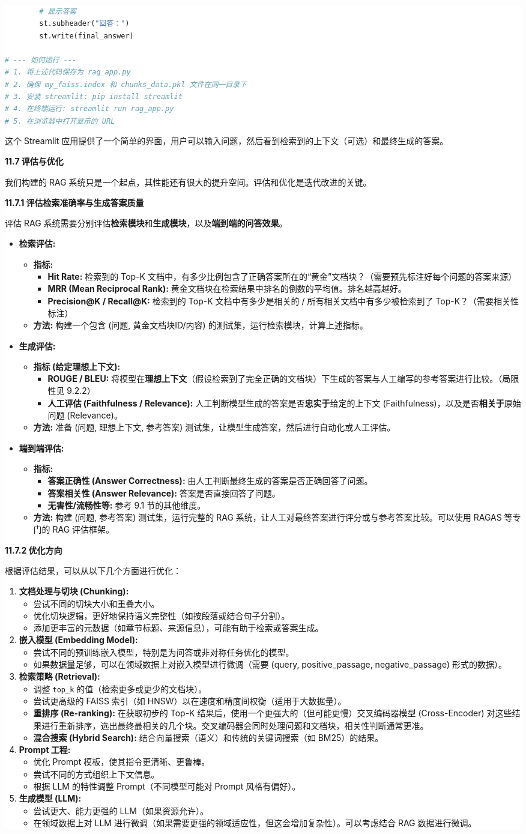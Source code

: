 ```python
        # 显示答案
        st.subheader("回答：")
        st.write(final_answer)

# --- 如何运行 ---
# 1. 将上述代码保存为 rag_app.py
# 2. 确保 my_faiss.index 和 chunks_data.pkl 文件在同一目录下
# 3. 安装 streamlit: pip install streamlit
# 4. 在终端运行: streamlit run rag_app.py
# 5. 在浏览器中打开显示的 URL
```

这个 Streamlit 应用提供了一个简单的界面，用户可以输入问题，然后看到检索到的上下文（可选）和最终生成的答案。

**11.7 评估与优化**

我们构建的 RAG 系统只是一个起点，其性能还有很大的提升空间。评估和优化是迭代改进的关键。

**11.7.1 评估检索准确率与生成答案质量**

评估 RAG 系统需要分别评估**检索模块**和**生成模块**，以及**端到端的问答效果**。

* **检索评估:**

  * **指标:**
    * **Hit Rate:** 检索到的 Top-K 文档中，有多少比例包含了正确答案所在的“黄金”文档块？（需要预先标注好每个问题的答案来源）
    * **MRR (Mean Reciprocal Rank):** 黄金文档块在检索结果中排名的倒数的平均值。排名越高越好。
    * **Precision@K / Recall@K:** 检索到的 Top-K 文档中有多少是相关的 / 所有相关文档中有多少被检索到了 Top-K？（需要相关性标注）
  * **方法:** 构建一个包含 (问题, 黄金文档块ID/内容) 的测试集，运行检索模块，计算上述指标。
* **生成评估:**

  * **指标 (给定理想上下文):**
    * **ROUGE / BLEU:** 将模型在**理想上下文**（假设检索到了完全正确的文档块）下生成的答案与人工编写的参考答案进行比较。（局限性见 9.2.2）
    * **人工评估 (Faithfulness / Relevance):** 人工判断模型生成的答案是否**忠实于**给定的上下文 (Faithfulness)，以及是否**相关于**原始问题 (Relevance)。
  * **方法:** 准备 (问题, 理想上下文, 参考答案) 测试集，让模型生成答案，然后进行自动化或人工评估。
* **端到端评估:**

  * **指标:**
    * **答案正确性 (Answer Correctness):** 由人工判断最终生成的答案是否正确回答了问题。
    * **答案相关性 (Answer Relevance):** 答案是否直接回答了问题。
    * **无害性/流畅性等:** 参考 9.1 节的其他维度。
  * **方法:** 构建 (问题, 参考答案) 测试集，运行完整的 RAG 系统，让人工对最终答案进行评分或与参考答案比较。可以使用 RAGAS 等专门的 RAG 评估框架。

**11.7.2 优化方向**

根据评估结果，可以从以下几个方面进行优化：

1. **文档处理与切块 (Chunking):**
   * 尝试不同的切块大小和重叠大小。
   * 优化切块逻辑，更好地保持语义完整性（如按段落或结合句子分割）。
   * 添加更丰富的元数据（如章节标题、来源信息），可能有助于检索或答案生成。
2. **嵌入模型 (Embedding Model):**
   * 尝试不同的预训练嵌入模型，特别是为问答或非对称任务优化的模型。
   * 如果数据量足够，可以在领域数据上对嵌入模型进行微调（需要 (query, positive_passage, negative_passage) 形式的数据）。
3. **检索策略 (Retrieval):**
   * 调整 `top_k` 的值（检索更多或更少的文档块）。
   * 尝试更高级的 FAISS 索引（如 HNSW）以在速度和精度间权衡（适用于大数据量）。
   * **重排序 (Re-ranking):** 在获取初步的 Top-K 结果后，使用一个更强大的（但可能更慢）交叉编码器模型 (Cross-Encoder) 对这些结果进行重新排序，选出最终最相关的几个块。交叉编码器会同时处理问题和文档块，相关性判断通常更准。
   * **混合搜索 (Hybrid Search):** 结合向量搜索（语义）和传统的关键词搜索（如 BM25）的结果。
4. **Prompt 工程:**
   * 优化 Prompt 模板，使其指令更清晰、更鲁棒。
   * 尝试不同的方式组织上下文信息。
   * 根据 LLM 的特性调整 Prompt（不同模型可能对 Prompt 风格有偏好）。
5. **生成模型 (LLM):**
   * 尝试更大、能力更强的 LLM（如果资源允许）。
   * 在领域数据上对 LLM 进行微调（如果需要更强的领域适应性，但这会增加复杂性）。可以考虑结合 RAG 数据进行微调。